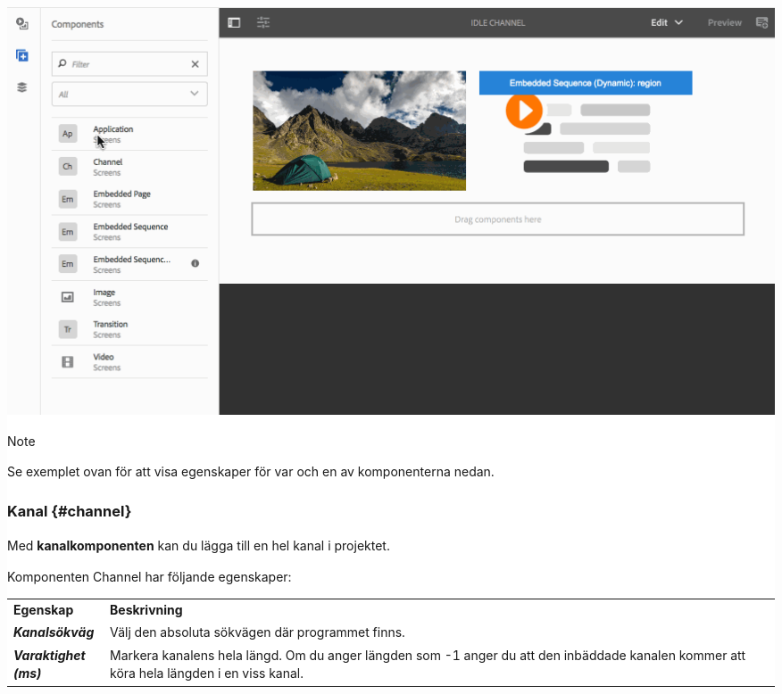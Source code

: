 ![adding_componentsApplication](assets/adding_componentsapplication.gif)

>[!NOTE]
>
>Se exemplet ovan för att visa egenskaper för var och en av komponenterna nedan.

### Kanal {#channel}

Med **kanalkomponenten** kan du lägga till en hel kanal i projektet.

Komponenten Channel har följande egenskaper:

<table> 
 <tbody> 
  <tr> 
   <td><strong>Egenskap</strong></td> 
   <td><strong>Beskrivning</strong></td> 
  </tr> 
  <tr> 
   <td><strong><em>Kanalsökväg</em></strong></td> 
   <td>Välj den absoluta sökvägen där programmet finns.<br /> </td> 
  </tr> 
  <tr> 
   <td><strong><em>Varaktighet (ms)</em></strong></td> 
   <td>Markera kanalens hela längd. Om du anger längden som -1 anger du att den inbäddade kanalen kommer att köra hela längden i en viss kanal.</td> 
  </tr> 
 </tbody> 
</table>
